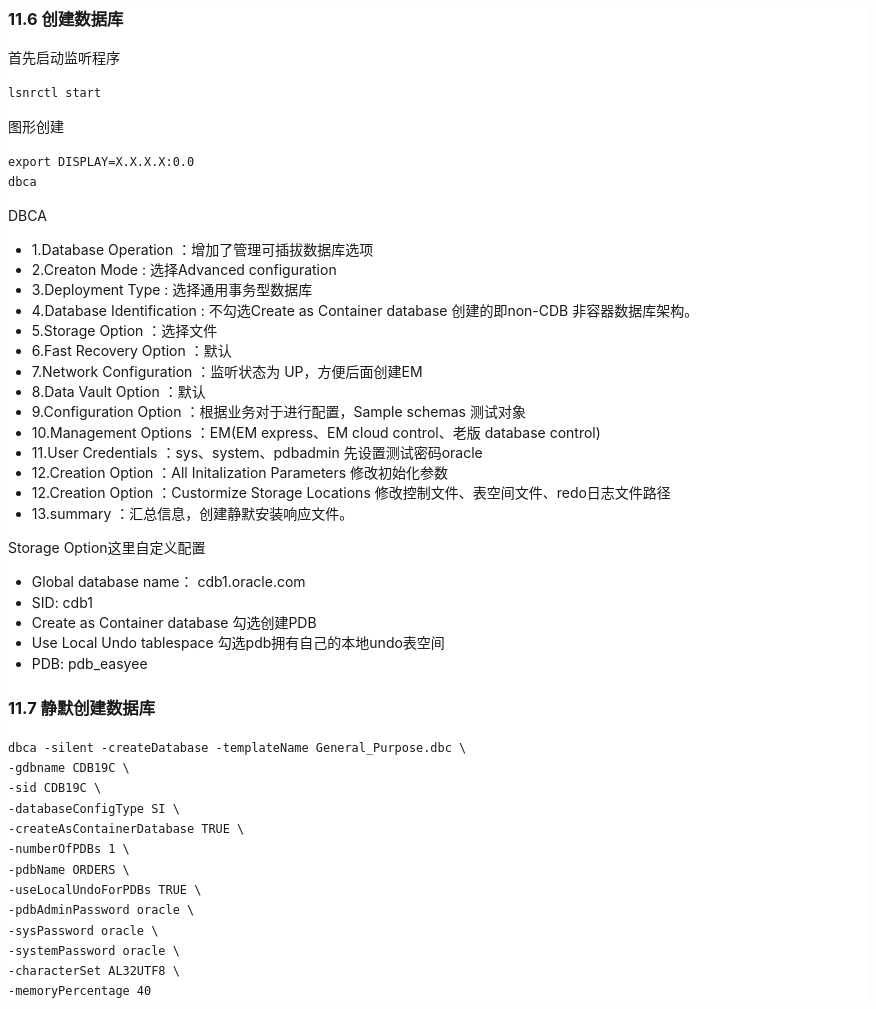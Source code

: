 ### 11.6 创建数据库

首先启动监听程序

```
lsnrctl start 
```

图形创建

```
export DISPLAY=X.X.X.X:0.0
dbca
```

<div class="notice">
  <p>DBCA</p>
   <ul>
    <li>1.Database Operation ：增加了管理可插拔数据库选项</li>
    <li>2.Creaton Mode : 选择Advanced configuration</li>
    <li>3.Deployment Type : 选择通用事务型数据库</li>
    <li>4.Database Identification : 不勾选Create as Container database 创建的即non-CDB 非容器数据库架构。</li>
    <li>5.Storage Option ：选择文件</li>
    <li>6.Fast Recovery Option ：默认</li>
    <li>7.Network Configuration ：监听状态为 UP，方便后面创建EM</li>
    <li>8.Data Vault Option ：默认</li>
    <li>9.Configuration Option ：根据业务对于进行配置，Sample schemas 测试对象</li>
    <li>10.Management Options ：EM(EM express、EM cloud control、老版 database control)</li>
    <li>11.User Credentials ：sys、system、pdbadmin 先设置测试密码oracle</li>
    <li>12.Creation Option ：All Initalization Parameters 修改初始化参数</li>
    <li>12.Creation Option ：Custormize Storage Locations 修改控制文件、表空间文件、redo日志文件路径</li>
    <li>13.summary ：汇总信息，创建静默安装响应文件。</li>
  </ul>
</div>
 
<div class="notice">
  <p>Storage Option这里自定义配置</p>
   <ul>
    <li>Global database name： cdb1.oracle.com</li>
    <li>SID: cdb1</li>
    <li>Create as Container database 勾选创建PDB</li>
    <li>Use Local Undo tablespace 勾选pdb拥有自己的本地undo表空间 </li>
    <li>PDB: pdb_easyee</li>
  </ul>
</div>

### 11.7 静默创建数据库

```
dbca -silent -createDatabase -templateName General_Purpose.dbc \
-gdbname CDB19C \
-sid CDB19C \
-databaseConfigType SI \
-createAsContainerDatabase TRUE \
-numberOfPDBs 1 \
-pdbName ORDERS \
-useLocalUndoForPDBs TRUE \
-pdbAdminPassword oracle \
-sysPassword oracle \
-systemPassword oracle \
-characterSet AL32UTF8 \
-memoryPercentage 40
```
